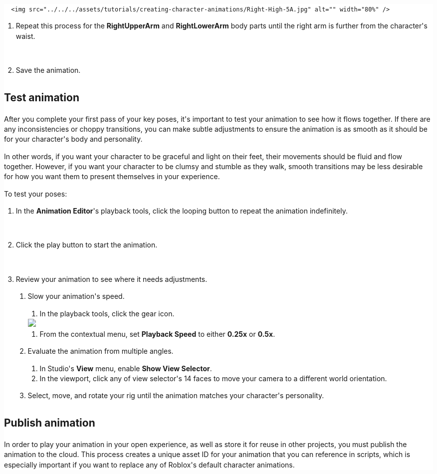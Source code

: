       <img src="../../../assets/tutorials/creating-character-animations/Right-High-5A.jpg" alt="" width="80%" />

   1. Repeat this process for the **RightUpperArm** and **RightLowerArm** body parts until the right arm is further from the character's waist.

      <img src="../../../assets/tutorials/creating-character-animations/Right-High-5B.jpg" alt="" width="80%" />

1. Save the animation.

## Test animation

After you complete your first pass of your key poses, it's important to test your animation to see how it flows together. If there are any inconsistencies or choppy transitions, you can make subtle adjustments to ensure the animation is as smooth as it should be for your character's body and personality.

In other words, if you want your character to be graceful and light on their feet, their movements should be fluid and flow together. However, if you want your character to be clumsy and stumble as they walk, smooth transitions may be less desirable for how you want them to present themselves in your experience.

To test your poses:

1. In the **Animation Editor**'s playback tools, click the looping button to repeat the animation indefinitely.

      <img src="../../../assets/tutorials/creating-character-animations/Test-1.png" alt="" width="80%" />

1. Click the play button to start the animation.

      <img src="../../../assets/tutorials/creating-character-animations/Test-2.png" alt="" width="80%" />

1. Review your animation to see where it needs adjustments.
   1. Slow your animation's speed.
      1. In the playback tools, click the gear icon.

      <img src="../../../assets/tutorials/creating-character-animations/Gear-Icon.png" width="30%" />

      1. From the contextual menu, set **Playback Speed** to either **0.25x** or **0.5x**.
   1. Evaluate the animation from multiple angles.
      1. In Studio's **View** menu, enable **Show View Selector**.
      1. In the viewport, click any of view selector's 14 faces to move your camera to a different world orientation.

   1. Select, move, and rotate your rig until the animation matches your character's personality.

      <video controls src="../../../assets/tutorials/creating-character-animations/Final-Animation.mp4" width="80%"></video>

## Publish animation

In order to play your animation in your open experience, as well as store it for reuse in other projects, you must publish the animation to the cloud. This process creates a unique asset ID for your animation that you can reference in scripts, which is especially important if you want to replace any of Roblox's default character animations.
